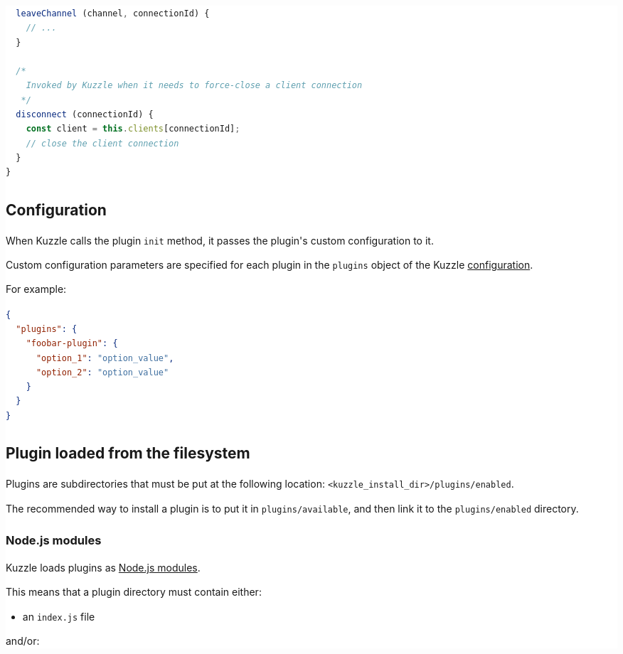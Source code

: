 ```js
  leaveChannel (channel, connectionId) {
    // ...
  }

  /*
    Invoked by Kuzzle when it needs to force-close a client connection
   */
  disconnect (connectionId) {
    const client = this.clients[connectionId];
    // close the client connection
  }
}
```


## Configuration

When Kuzzle calls the plugin `init` method, it passes the plugin's custom configuration to it.

Custom configuration parameters are specified for each plugin in the `plugins` object of the Kuzzle [configuration](/core/2/guides/advanced/configuration).

For example:

```json
{
  "plugins": {
    "foobar-plugin": {
      "option_1": "option_value",
      "option_2": "option_value"
    }
  }
}
```

## Plugin loaded from the filesystem

<DeprecatedBadge version="2.8.0">

Plugins are subdirectories that must be put at the following location: `<kuzzle_install_dir>/plugins/enabled`.

The recommended way to install a plugin is to put it in `plugins/available`, and then link it to the `plugins/enabled` directory.

### Node.js modules

Kuzzle loads plugins as [Node.js modules](https://nodejs.org/docs/latest-v12.x/api/modules.html).

This means that a plugin directory must contain either:

- an `index.js` file

and/or:
